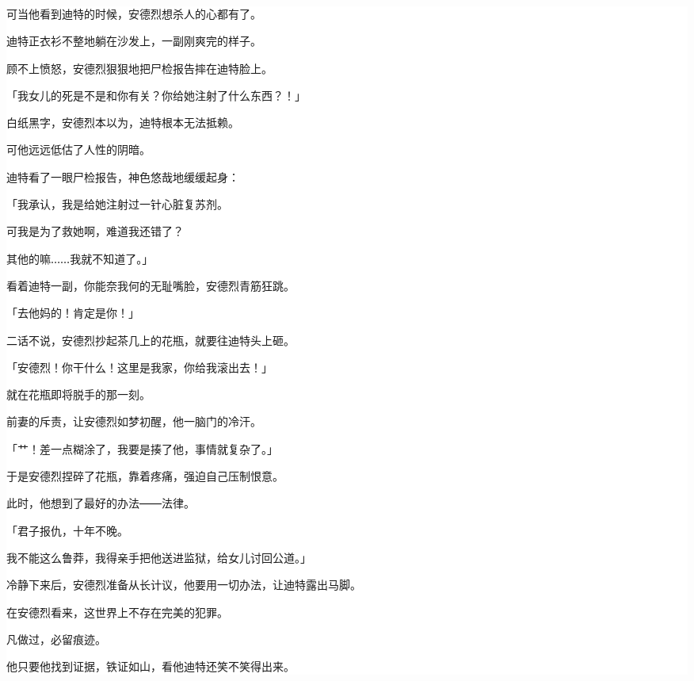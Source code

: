 可当他看到迪特的时候，安德烈想杀人的心都有了。


迪特正衣衫不整地躺在沙发上，一副刚爽完的样子。


顾不上愤怒，安德烈狠狠地把尸检报告摔在迪特脸上。


「我女儿的死是不是和你有关？你给她注射了什么东西？！」


白纸黑字，安德烈本以为，迪特根本无法抵赖。


可他远远低估了人性的阴暗。


迪特看了一眼尸检报告，神色悠哉地缓缓起身：


「我承认，我是给她注射过一针心脏复苏剂。


可我是为了救她啊，难道我还错了？


其他的嘛……我就不知道了。」


看着迪特一副，你能奈我何的无耻嘴脸，安德烈青筋狂跳。


「去他妈的！肯定是你！」


二话不说，安德烈抄起茶几上的花瓶，就要往迪特头上砸。


「安德烈！你干什么！这里是我家，你给我滚出去！」


就在花瓶即将脱手的那一刻。


前妻的斥责，让安德烈如梦初醒，他一脑门的冷汗。


「艹！差一点糊涂了，我要是揍了他，事情就复杂了。」


于是安德烈捏碎了花瓶，靠着疼痛，强迫自己压制恨意。


此时，他想到了最好的办法——法律。


「君子报仇，十年不晚。


我不能这么鲁莽，我得亲手把他送进监狱，给女儿讨回公道。」


冷静下来后，安德烈准备从长计议，他要用一切办法，让迪特露出马脚。


在安德烈看来，这世界上不存在完美的犯罪。


凡做过，必留痕迹。


他只要他找到证据，铁证如山，看他迪特还笑不笑得出来。
